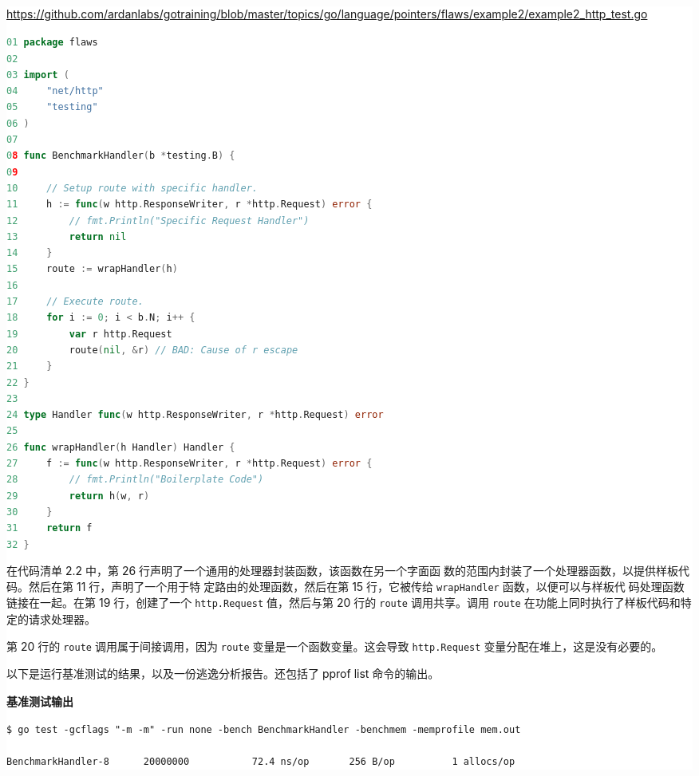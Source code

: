 <https://github.com/ardanlabs/gotraining/blob/master/topics/go/language/pointers/flaws/example2/example2_http_test.go>

```go
01 package flaws
02
03 import (
04     "net/http"
05     "testing"
06 )
07
08 func BenchmarkHandler(b *testing.B) {
09
10     // Setup route with specific handler.
11     h := func(w http.ResponseWriter, r *http.Request) error {
12         // fmt.Println("Specific Request Handler")
13         return nil
14     }
15     route := wrapHandler(h)
16
17     // Execute route.
18     for i := 0; i < b.N; i++ {
19         var r http.Request
20         route(nil, &r) // BAD: Cause of r escape
21     }
22 }
23
24 type Handler func(w http.ResponseWriter, r *http.Request) error
25
26 func wrapHandler(h Handler) Handler {
27     f := func(w http.ResponseWriter, r *http.Request) error {
28         // fmt.Println("Boilerplate Code")
29         return h(w, r)
30     }
31     return f
32 }
```

在代码清单 2.2 中，第 26 行声明了一个通用的处理器封装函数，该函数在另一个字面函
数的范围内封装了一个处理器函数，以提供样板代码。然后在第 11 行，声明了一个用于特
定路由的处理函数，然后在第 15 行，它被传给 `wrapHandler` 函数，以便可以与样板代
码处理函数链接在一起。在第 19 行，创建了一个 `http.Request` 值，然后与第 20 行的 
`route` 调用共享。调用 `route` 在功能上同时执行了样板代码和特定的请求处理器。

第 20 行的 `route` 调用属于间接调用，因为 `route` 变量是一个函数变量。这会导致 
`http.Request` 变量分配在堆上，这是没有必要的。

以下是运行基准测试的结果，以及一份逃逸分析报告。还包括了 pprof list 命令的输出。

**基准测试输出**

```
$ go test -gcflags "-m -m" -run none -bench BenchmarkHandler -benchmem -memprofile mem.out
    
BenchmarkHandler-8      20000000           72.4 ns/op       256 B/op          1 allocs/op
```
